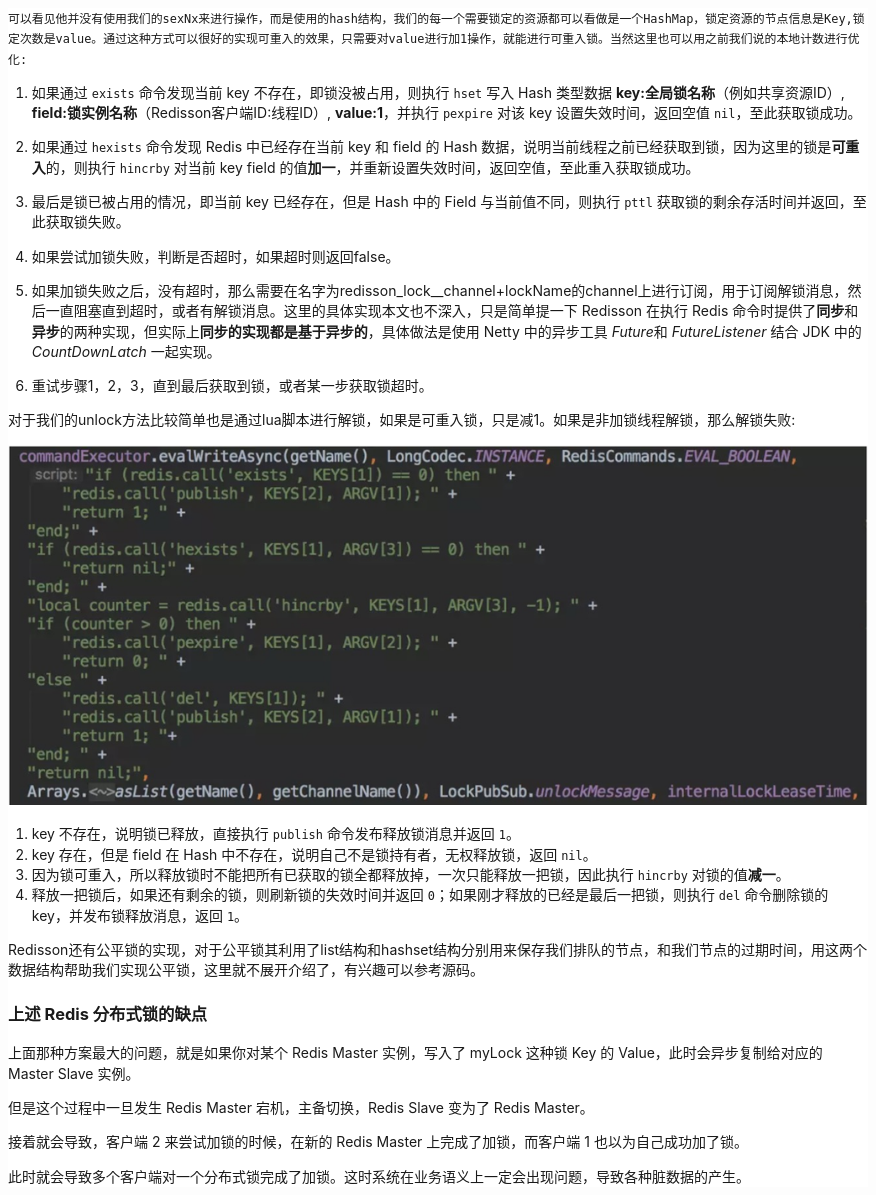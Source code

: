     可以看见他并没有使用我们的sexNx来进行操作，而是使用的hash结构，我们的每一个需要锁定的资源都可以看做是一个HashMap，锁定资源的节点信息是Key,锁定次数是value。通过这种方式可以很好的实现可重入的效果，只需要对value进行加1操作，就能进行可重入锁。当然这里也可以用之前我们说的本地计数进行优化: 

   1. 如果通过 `exists` 命令发现当前 key 不存在，即锁没被占用，则执行 `hset` 写入 Hash 类型数据 **key:全局锁名称**（例如共享资源ID）, **field:锁实例名称**（Redisson客户端ID:线程ID）, **value:1**，并执行 `pexpire` 对该 key 设置失效时间，返回空值 `nil`，至此获取锁成功。
   2. 如果通过 `hexists` 命令发现 Redis 中已经存在当前 key 和 field 的 Hash 数据，说明当前线程之前已经获取到锁，因为这里的锁是**可重入**的，则执行 `hincrby` 对当前 key field 的值**加一**，并重新设置失效时间，返回空值，至此重入获取锁成功。
   3. 最后是锁已被占用的情况，即当前 key 已经存在，但是 Hash 中的 Field 与当前值不同，则执行 `pttl` 获取锁的剩余存活时间并返回，至此获取锁失败。

2. 如果尝试加锁失败，判断是否超时，如果超时则返回false。

3. 如果加锁失败之后，没有超时，那么需要在名字为redisson_lock__channel+lockName的channel上进行订阅，用于订阅解锁消息，然后一直阻塞直到超时，或者有解锁消息。这里的具体实现本文也不深入，只是简单提一下 Redisson 在执行 Redis 命令时提供了**同步**和**异步**的两种实现，但实际上**同步的实现都是基于异步的**，具体做法是使用 Netty 中的异步工具 *Future*和 *FutureListener* 结合 JDK 中的 *CountDownLatch* 一起实现。

4. 重试步骤1，2，3，直到最后获取到锁，或者某一步获取锁超时。

对于我们的unlock方法比较简单也是通过lua脚本进行解锁，如果是可重入锁，只是减1。如果是非加锁线程解锁，那么解锁失败: 

![img](./distributed-lock/20190828173014.jpg)

1. key 不存在，说明锁已释放，直接执行 `publish` 命令发布释放锁消息并返回 `1`。
2. key 存在，但是 field 在 Hash 中不存在，说明自己不是锁持有者，无权释放锁，返回 `nil`。
3. 因为锁可重入，所以释放锁时不能把所有已获取的锁全都释放掉，一次只能释放一把锁，因此执行 `hincrby` 对锁的值**减一**。
4. 释放一把锁后，如果还有剩余的锁，则刷新锁的失效时间并返回 `0`；如果刚才释放的已经是最后一把锁，则执行 `del` 命令删除锁的 key，并发布锁释放消息，返回 `1`。

Redisson还有公平锁的实现，对于公平锁其利用了list结构和hashset结构分别用来保存我们排队的节点，和我们节点的过期时间，用这两个数据结构帮助我们实现公平锁，这里就不展开介绍了，有兴趣可以参考源码。

### 上述 Redis 分布式锁的缺点

上面那种方案最大的问题，就是如果你对某个 Redis Master 实例，写入了 myLock 这种锁 Key 的 Value，此时会异步复制给对应的 Master Slave 实例。

但是这个过程中一旦发生 Redis Master 宕机，主备切换，Redis Slave 变为了 Redis Master。

接着就会导致，客户端 2 来尝试加锁的时候，在新的 Redis Master 上完成了加锁，而客户端 1 也以为自己成功加了锁。

此时就会导致多个客户端对一个分布式锁完成了加锁。这时系统在业务语义上一定会出现问题，导致各种脏数据的产生。
